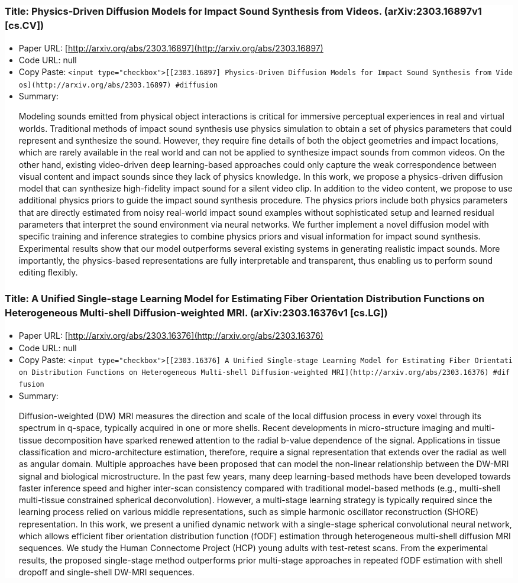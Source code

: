 ### Title: Physics-Driven Diffusion Models for Impact Sound Synthesis from Videos. (arXiv:2303.16897v1 [cs.CV])
* Paper URL: [http://arxiv.org/abs/2303.16897](http://arxiv.org/abs/2303.16897)
* Code URL: null
* Copy Paste: `<input type="checkbox">[[2303.16897] Physics-Driven Diffusion Models for Impact Sound Synthesis from Videos](http://arxiv.org/abs/2303.16897) #diffusion`
* Summary: <p>Modeling sounds emitted from physical object interactions is critical for
immersive perceptual experiences in real and virtual worlds. Traditional
methods of impact sound synthesis use physics simulation to obtain a set of
physics parameters that could represent and synthesize the sound. However, they
require fine details of both the object geometries and impact locations, which
are rarely available in the real world and can not be applied to synthesize
impact sounds from common videos. On the other hand, existing video-driven deep
learning-based approaches could only capture the weak correspondence between
visual content and impact sounds since they lack of physics knowledge. In this
work, we propose a physics-driven diffusion model that can synthesize
high-fidelity impact sound for a silent video clip. In addition to the video
content, we propose to use additional physics priors to guide the impact sound
synthesis procedure. The physics priors include both physics parameters that
are directly estimated from noisy real-world impact sound examples without
sophisticated setup and learned residual parameters that interpret the sound
environment via neural networks. We further implement a novel diffusion model
with specific training and inference strategies to combine physics priors and
visual information for impact sound synthesis. Experimental results show that
our model outperforms several existing systems in generating realistic impact
sounds. More importantly, the physics-based representations are fully
interpretable and transparent, thus enabling us to perform sound editing
flexibly.
</p>

### Title: A Unified Single-stage Learning Model for Estimating Fiber Orientation Distribution Functions on Heterogeneous Multi-shell Diffusion-weighted MRI. (arXiv:2303.16376v1 [cs.LG])
* Paper URL: [http://arxiv.org/abs/2303.16376](http://arxiv.org/abs/2303.16376)
* Code URL: null
* Copy Paste: `<input type="checkbox">[[2303.16376] A Unified Single-stage Learning Model for Estimating Fiber Orientation Distribution Functions on Heterogeneous Multi-shell Diffusion-weighted MRI](http://arxiv.org/abs/2303.16376) #diffusion`
* Summary: <p>Diffusion-weighted (DW) MRI measures the direction and scale of the local
diffusion process in every voxel through its spectrum in q-space, typically
acquired in one or more shells. Recent developments in micro-structure imaging
and multi-tissue decomposition have sparked renewed attention to the radial
b-value dependence of the signal. Applications in tissue classification and
micro-architecture estimation, therefore, require a signal representation that
extends over the radial as well as angular domain. Multiple approaches have
been proposed that can model the non-linear relationship between the DW-MRI
signal and biological microstructure. In the past few years, many deep
learning-based methods have been developed towards faster inference speed and
higher inter-scan consistency compared with traditional model-based methods
(e.g., multi-shell multi-tissue constrained spherical deconvolution). However,
a multi-stage learning strategy is typically required since the learning
process relied on various middle representations, such as simple harmonic
oscillator reconstruction (SHORE) representation. In this work, we present a
unified dynamic network with a single-stage spherical convolutional neural
network, which allows efficient fiber orientation distribution function (fODF)
estimation through heterogeneous multi-shell diffusion MRI sequences. We study
the Human Connectome Project (HCP) young adults with test-retest scans. From
the experimental results, the proposed single-stage method outperforms prior
multi-stage approaches in repeated fODF estimation with shell dropoff and
single-shell DW-MRI sequences.
</p>

